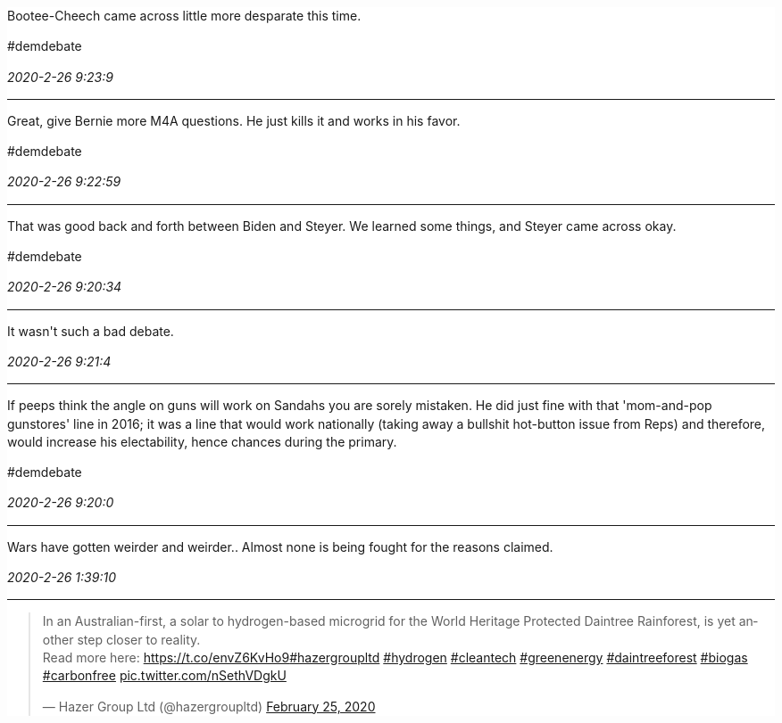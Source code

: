 
Bootee-Cheech came across little more desparate this time.

\#demdebate

*2020-2-26 9:23:9*

---

Great, give Bernie more M4A questions. He just kills it and works in
his favor.

\#demdebate

*2020-2-26 9:22:59*

---

That was good back and forth between Biden and Steyer. We learned some
things, and Steyer came across okay.

\#demdebate

*2020-2-26 9:20:34*

---

It wasn't such a bad debate. 

*2020-2-26 9:21:4*

---

If peeps think the angle on guns will work on Sandahs you are sorely
mistaken. He did just fine with that 'mom-and-pop gunstores' line in
2016; it was a line that would work nationally (taking away a bullshit
hot-button issue from Reps) and therefore, would increase his
electability, hence chances during the primary.

\#demdebate

*2020-2-26 9:20:0*

---

Wars have gotten weirder and weirder.. Almost none is being fought for
the reasons claimed.

*2020-2-26 1:39:10*

---

<blockquote class="twitter-tweet"><p lang="en" dir="ltr">In an Australian-first, a solar to hydrogen-based microgrid for the World Heritage Protected Daintree Rainforest, is yet another step closer to reality. <br>Read more here: <a href="https://t.co/envZ6KvHo9">https://t.co/envZ6KvHo9</a><a href="https://twitter.com/hashtag/hazergroupltd?src=hash&amp;ref_src=twsrc%5Etfw">#hazergroupltd</a> <a href="https://twitter.com/hashtag/hydrogen?src=hash&amp;ref_src=twsrc%5Etfw">#hydrogen</a> <a href="https://twitter.com/hashtag/cleantech?src=hash&amp;ref_src=twsrc%5Etfw">#cleantech</a> <a href="https://twitter.com/hashtag/greenenergy?src=hash&amp;ref_src=twsrc%5Etfw">#greenenergy</a> <a href="https://twitter.com/hashtag/daintreeforest?src=hash&amp;ref_src=twsrc%5Etfw">#daintreeforest</a> <a href="https://twitter.com/hashtag/biogas?src=hash&amp;ref_src=twsrc%5Etfw">#biogas</a> <a href="https://twitter.com/hashtag/carbonfree?src=hash&amp;ref_src=twsrc%5Etfw">#carbonfree</a> <a href="https://t.co/nSethVDgkU">pic.twitter.com/nSethVDgkU</a></p>&mdash; Hazer Group Ltd (@hazergroupltd) <a href="https://twitter.com/hazergroupltd/status/1232425265361489920?ref_src=twsrc%5Etfw">February 25, 2020</a></blockquote> <script async src="https://platform.twitter.com/widgets.js" charset="utf-8"></script>
